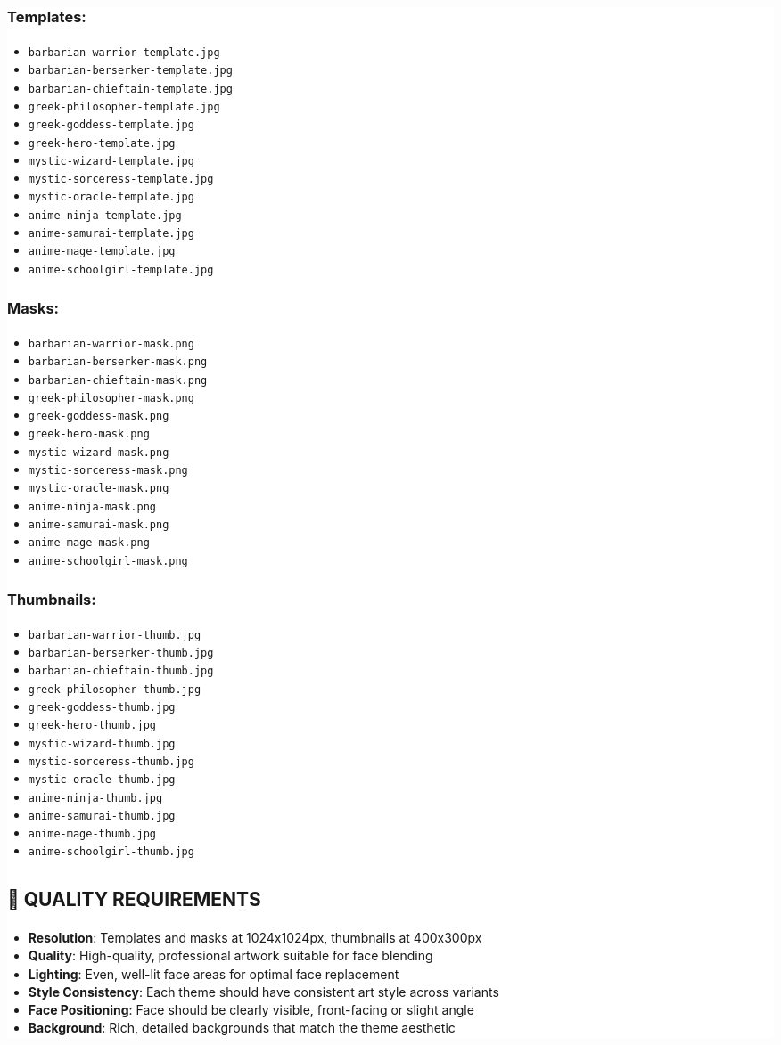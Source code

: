 ### Templates:
- `barbarian-warrior-template.jpg`
- `barbarian-berserker-template.jpg`
- `barbarian-chieftain-template.jpg`
- `greek-philosopher-template.jpg`
- `greek-goddess-template.jpg`
- `greek-hero-template.jpg`
- `mystic-wizard-template.jpg`
- `mystic-sorceress-template.jpg`
- `mystic-oracle-template.jpg`
- `anime-ninja-template.jpg`
- `anime-samurai-template.jpg`
- `anime-mage-template.jpg`
- `anime-schoolgirl-template.jpg`

### Masks:
- `barbarian-warrior-mask.png`
- `barbarian-berserker-mask.png`
- `barbarian-chieftain-mask.png`
- `greek-philosopher-mask.png`
- `greek-goddess-mask.png`
- `greek-hero-mask.png`
- `mystic-wizard-mask.png`
- `mystic-sorceress-mask.png`
- `mystic-oracle-mask.png`
- `anime-ninja-mask.png`
- `anime-samurai-mask.png`
- `anime-mage-mask.png`
- `anime-schoolgirl-mask.png`

### Thumbnails:
- `barbarian-warrior-thumb.jpg`
- `barbarian-berserker-thumb.jpg`
- `barbarian-chieftain-thumb.jpg`
- `greek-philosopher-thumb.jpg`
- `greek-goddess-thumb.jpg`
- `greek-hero-thumb.jpg`
- `mystic-wizard-thumb.jpg`
- `mystic-sorceress-thumb.jpg`
- `mystic-oracle-thumb.jpg`
- `anime-ninja-thumb.jpg`
- `anime-samurai-thumb.jpg`
- `anime-mage-thumb.jpg`
- `anime-schoolgirl-thumb.jpg`

## 🎯 QUALITY REQUIREMENTS

- **Resolution**: Templates and masks at 1024x1024px, thumbnails at 400x300px
- **Quality**: High-quality, professional artwork suitable for face blending
- **Lighting**: Even, well-lit face areas for optimal face replacement
- **Style Consistency**: Each theme should have consistent art style across variants
- **Face Positioning**: Face should be clearly visible, front-facing or slight angle
- **Background**: Rich, detailed backgrounds that match the theme aesthetic
